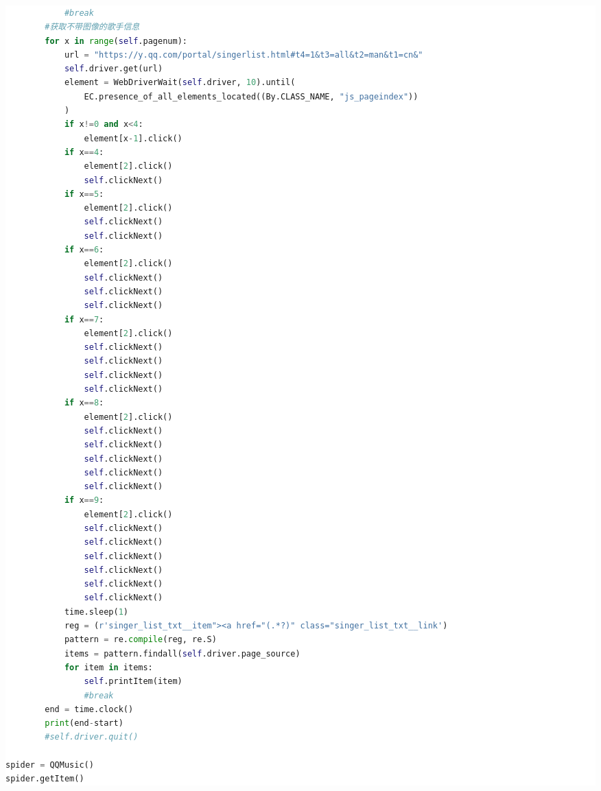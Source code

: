 ```python
            #break
        #获取不带图像的歌手信息
        for x in range(self.pagenum):
            url = "https://y.qq.com/portal/singerlist.html#t4=1&t3=all&t2=man&t1=cn&"
            self.driver.get(url)
            element = WebDriverWait(self.driver, 10).until(
                EC.presence_of_all_elements_located((By.CLASS_NAME, "js_pageindex"))
            )
            if x!=0 and x<4:
                element[x-1].click()
            if x==4:
                element[2].click()
                self.clickNext()
            if x==5:
                element[2].click()
                self.clickNext()
                self.clickNext()
            if x==6:
                element[2].click()
                self.clickNext()
                self.clickNext()
                self.clickNext()
            if x==7:
                element[2].click()
                self.clickNext()
                self.clickNext()
                self.clickNext()
                self.clickNext()
            if x==8:
                element[2].click()
                self.clickNext()
                self.clickNext()
                self.clickNext()
                self.clickNext()
                self.clickNext()
            if x==9:
                element[2].click()
                self.clickNext()
                self.clickNext()
                self.clickNext()
                self.clickNext()
                self.clickNext()
                self.clickNext()
            time.sleep(1)
            reg = (r'singer_list_txt__item"><a href="(.*?)" class="singer_list_txt__link')
            pattern = re.compile(reg, re.S)
            items = pattern.findall(self.driver.page_source)
            for item in items:
                self.printItem(item)
                #break
        end = time.clock()
        print(end-start)
        #self.driver.quit()
        
spider = QQMusic()
spider.getItem()
```
